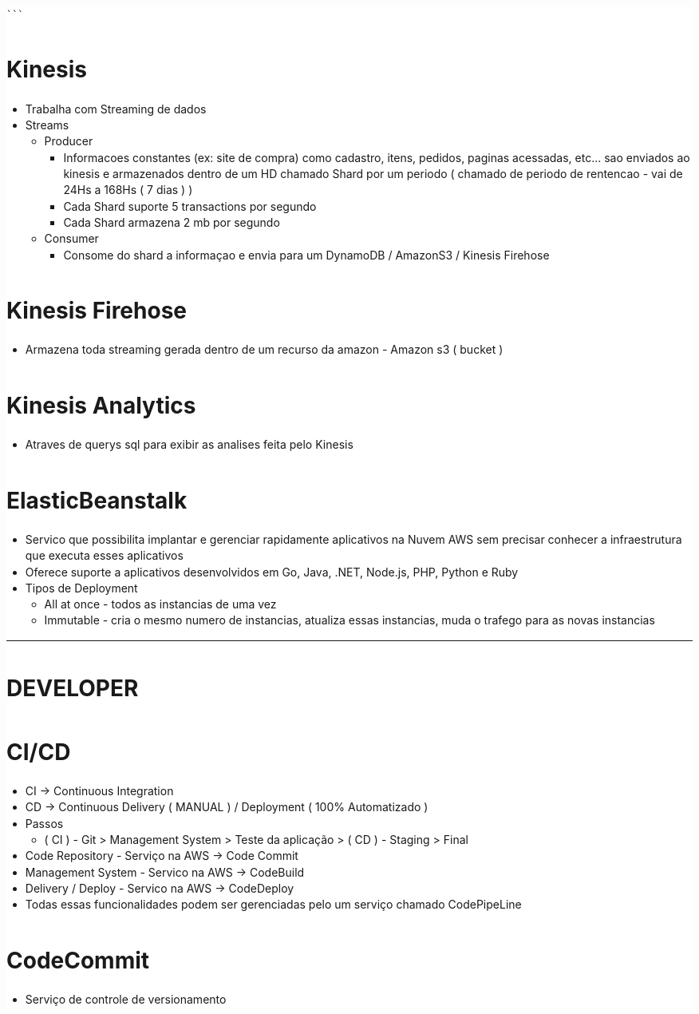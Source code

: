     ``` 

# Kinesis
  - Trabalha com Streaming de dados
  - Streams
    - Producer
      - Informacoes constantes (ex: site de compra) como cadastro, itens, pedidos, paginas acessadas, etc... sao enviados ao kinesis e armazenados dentro de um HD chamado Shard por um periodo ( chamado de periodo de rentencao - vai de 24Hs a 168Hs ( 7 dias ) )
      - Cada Shard suporte 5 transactions por segundo
      - Cada Shard armazena 2 mb por segundo 
    - Consumer
      - Consome do shard a informaçao e envia para um DynamoDB / AmazonS3 / Kinesis Firehose

# Kinesis Firehose
  - Armazena toda streaming gerada dentro de um recurso da amazon - Amazon s3 ( bucket ) 

# Kinesis Analytics
  - Atraves de querys sql para exibir as analises feita pelo Kinesis  

# ElasticBeanstalk
  - Servico que possibilita implantar e gerenciar rapidamente aplicativos na Nuvem AWS sem precisar conhecer a infraestrutura que executa esses aplicativos
  - Oferece suporte a aplicativos desenvolvidos em Go, Java, .NET, Node.js, PHP, Python e Ruby
  - Tipos de Deployment
    - All at once - todos as instancias de uma vez
    - Immutable - cria o mesmo numero de instancias, atualiza essas instancias, muda o trafego para as novas instancias

--- 

# DEVELOPER 

# CI/CD
  - CI -> Continuous Integration 
  - CD -> Continuous Delivery ( MANUAL ) / Deployment ( 100% Automatizado )
  - Passos
    - ( CI ) - Git > Management System > Teste da aplicação > ( CD ) - Staging > Final
  - Code Repository   - Serviço na AWS -> Code Commit
  - Management System - Servico na AWS -> CodeBuild
  - Delivery / Deploy - Servico na AWS -> CodeDeploy
  - Todas essas funcionalidades podem ser gerenciadas pelo um serviço chamado CodePipeLine

# CodeCommit
  - Serviço de controle de versionamento
  